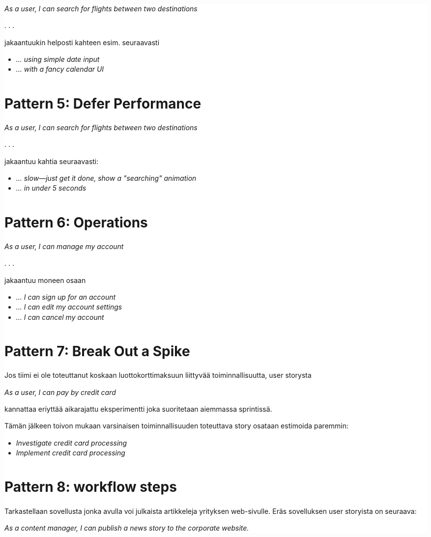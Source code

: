 _As a user, I can search for flights between two destinations_

. . .

jakaantuukin helposti kahteen esim. seuraavasti

- _... using simple date input_
- _... with a fancy calendar UI_

# Pattern 5: Defer Performance

_As a user, I can search for flights between two destinations_

. . .

jakaantuu kahtia seuraavasti:

- _... slow—just get it done, show a "searching" animation_
- _... in under 5 seconds_

# Pattern 6: Operations

_As a user, I can manage my account_

. . .

jakaantuu moneen osaan

- _... I can sign up for an account_
- _... I can edit my account settings_
- _... I can cancel my account_

# Pattern 7: Break Out a Spike

Jos tiimi ei ole toteuttanut koskaan luottokorttimaksuun liittyvää toiminnallisuutta, user storysta

_As a user, I can pay by credit card_

kannattaa eriyttää aikarajattu eksperimentti joka suoritetaan aiemmassa sprintissä.

Tämän jälkeen toivon mukaan varsinaisen toiminnallisuuden toteuttava story osataan estimoida paremmin:

- _Investigate credit card processing_
- _Implement credit card processing_

#

# Pattern 8: workflow steps

Tarkastellaan sovellusta jonka avulla voi julkaista artikkeleja yrityksen web-sivulle. Eräs sovelluksen user storyista on seuraava:

_As a content manager, I can publish a news story to the corporate website._
